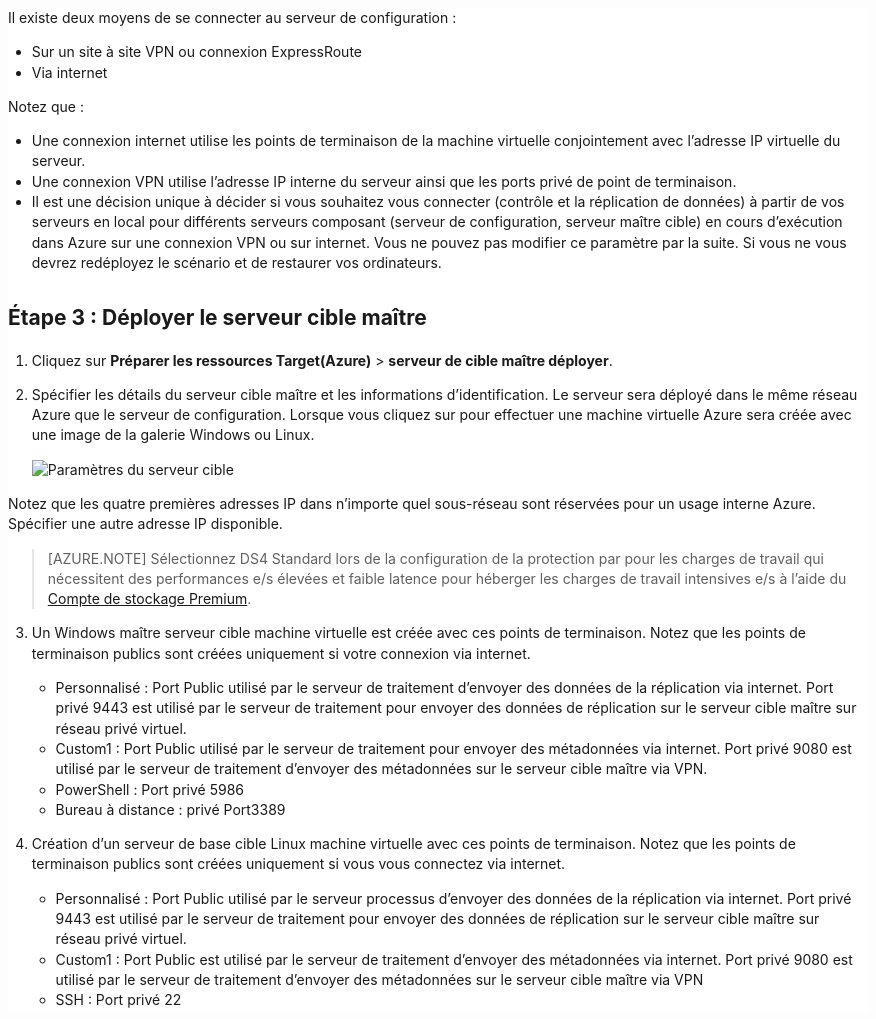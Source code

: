 Il existe deux moyens de se connecter au serveur de configuration :

- Sur un site à site VPN ou connexion ExpressRoute
- Via internet 

Notez que :

- Une connexion internet utilise les points de terminaison de la machine virtuelle conjointement avec l’adresse IP virtuelle du serveur.
- Une connexion VPN utilise l’adresse IP interne du serveur ainsi que les ports privé de point de terminaison.
- Il est une décision unique à décider si vous souhaitez vous connecter (contrôle et la réplication de données) à partir de vos serveurs en local pour différents serveurs composant (serveur de configuration, serveur maître cible) en cours d’exécution dans Azure sur une connexion VPN ou sur internet. Vous ne pouvez pas modifier ce paramètre par la suite. Si vous ne vous devrez redéployez le scénario et de restaurer vos ordinateurs.  


## <a name="step-3-deploy-the-master-target-server"></a>Étape 3 : Déployer le serveur cible maître

1. Cliquez sur **Préparer les ressources Target(Azure)** > **serveur de cible maître déployer**.
2. Spécifier les détails du serveur cible maître et les informations d’identification. Le serveur sera déployé dans le même réseau Azure que le serveur de configuration. Lorsque vous cliquez sur pour effectuer une machine virtuelle Azure sera créée avec une image de la galerie Windows ou Linux.

    ![Paramètres du serveur cible](./media/site-recovery-vmware-to-azure-classic-legacy/target-details.png)

Notez que les quatre premières adresses IP dans n’importe quel sous-réseau sont réservées pour un usage interne Azure. Spécifier une autre adresse IP disponible.

>[AZURE.NOTE] Sélectionnez DS4 Standard lors de la configuration de la protection par pour les charges de travail qui nécessitent des performances e/s élevées et faible latence pour héberger les charges de travail intensives e/s à l’aide du [Compte de stockage Premium](../storage/storage-premium-storage.md).


3. Un Windows maître serveur cible machine virtuelle est créée avec ces points de terminaison. Notez que les points de terminaison publics sont créées uniquement si votre connexion via internet.

    - Personnalisé : Port Public utilisé par le serveur de traitement d’envoyer des données de la réplication via internet. Port privé 9443 est utilisé par le serveur de traitement pour envoyer des données de réplication sur le serveur cible maître sur réseau privé virtuel.
    - Custom1 : Port Public utilisé par le serveur de traitement pour envoyer des métadonnées via internet. Port privé 9080 est utilisé par le serveur de traitement d’envoyer des métadonnées sur le serveur cible maître via VPN.
    - PowerShell : Port privé 5986
    - Bureau à distance : privé Port3389

4. Création d’un serveur de base cible Linux machine virtuelle avec ces points de terminaison. Notez que les points de terminaison publics sont créées uniquement si vous vous connectez via internet.

    - Personnalisé : Port Public utilisé par le serveur processus d’envoyer des données de la réplication via internet. Port privé 9443 est utilisé par le serveur de traitement pour envoyer des données de réplication sur le serveur cible maître sur réseau privé virtuel.
    - Custom1 : Port Public est utilisé par le serveur de traitement d’envoyer des métadonnées via internet. Port privé 9080 est utilisé par le serveur de traitement d’envoyer des métadonnées sur le serveur cible maître via VPN
    - SSH : Port privé 22
